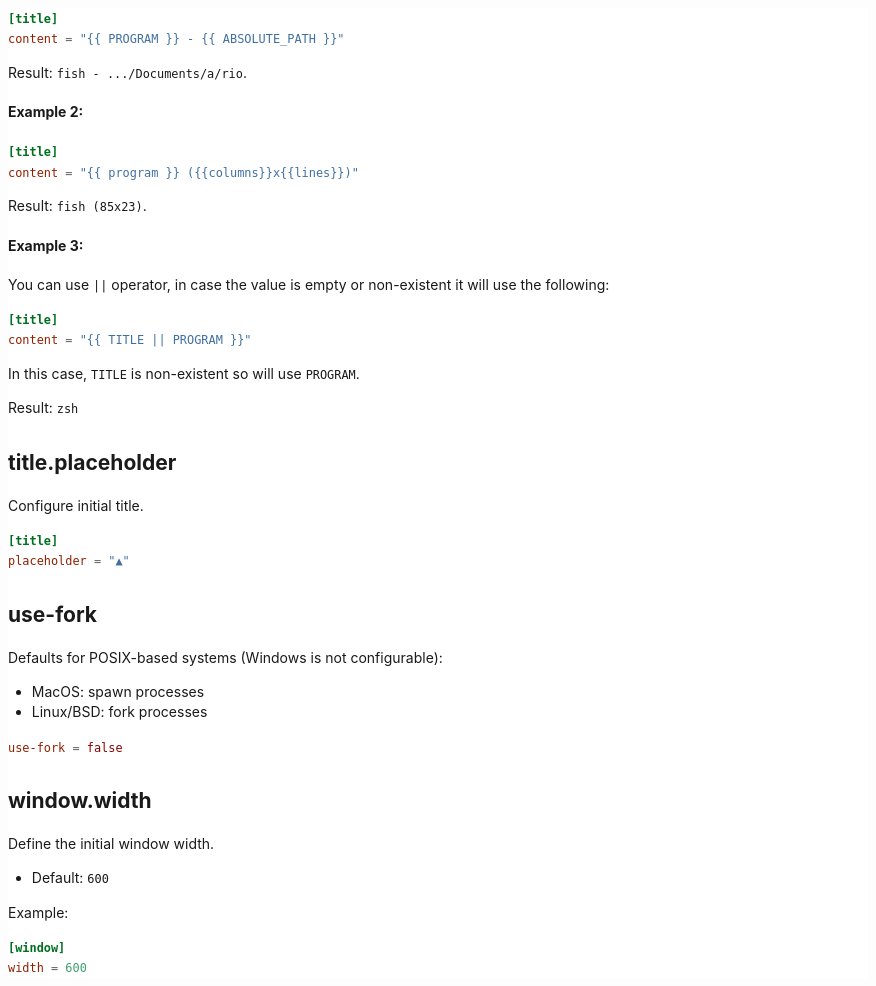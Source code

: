 ```toml
[title]
content = "{{ PROGRAM }} - {{ ABSOLUTE_PATH }}"
```

Result: `fish - .../Documents/a/rio`.

#### Example 2:

```toml
[title]
content = "{{ program }} ({{columns}}x{{lines}})"
```

Result: `fish (85x23)`.

#### Example 3:

You can use `||` operator, in case the value is empty or non-existent it will use the following:

```toml
[title]
content = "{{ TITLE || PROGRAM }}"
```

In this case, `TITLE` is non-existent so will use `PROGRAM`.

Result: `zsh`

## title.placeholder

Configure initial title.

```toml
[title]
placeholder = "▲"
```

## use-fork

Defaults for POSIX-based systems (Windows is not configurable):

- MacOS: spawn processes
- Linux/BSD: fork processes

```toml
use-fork = false
```

## window.width

Define the initial window width.

- Default: `600`

Example:

```toml
[window]
width = 600
```
